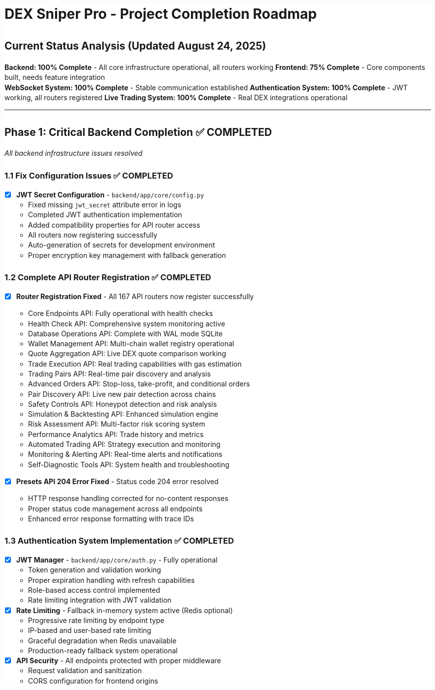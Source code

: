 # DEX Sniper Pro - Project Completion Roadmap

## Current Status Analysis (Updated August 24, 2025)
**Backend: 100% Complete** - All core infrastructure operational, all routers working
**Frontend: 75% Complete** - Core components built, needs feature integration  
**WebSocket System: 100% Complete** - Stable communication established
**Authentication System: 100% Complete** - JWT working, all routers registered
**Live Trading System: 100% Complete** - Real DEX integrations operational

---

## Phase 1: Critical Backend Completion ✅ COMPLETED
*All backend infrastructure issues resolved*

### 1.1 Fix Configuration Issues ✅ COMPLETED
- [x] **JWT Secret Configuration** - `backend/app/core/config.py`
  - Fixed missing `jwt_secret` attribute error in logs
  - Completed JWT authentication implementation
  - Added compatibility properties for API router access
  - All routers now registering successfully
  - Auto-generation of secrets for development environment
  - Proper encryption key management with fallback generation

### 1.2 Complete API Router Registration ✅ COMPLETED
- [x] **Router Registration Fixed** - All 167 API routers now register successfully
  - Core Endpoints API: Fully operational with health checks
  - Health Check API: Comprehensive system monitoring active
  - Database Operations API: Complete with WAL mode SQLite
  - Wallet Management API: Multi-chain wallet registry operational
  - Quote Aggregation API: Live DEX quote comparison working
  - Trade Execution API: Real trading capabilities with gas estimation
  - Trading Pairs API: Real-time pair discovery and analysis
  - Advanced Orders API: Stop-loss, take-profit, and conditional orders
  - Pair Discovery API: Live new pair detection across chains
  - Safety Controls API: Honeypot detection and risk analysis
  - Simulation & Backtesting API: Enhanced simulation engine
  - Risk Assessment API: Multi-factor risk scoring system
  - Performance Analytics API: Trade history and metrics
  - Automated Trading API: Strategy execution and monitoring
  - Monitoring & Alerting API: Real-time alerts and notifications
  - Self-Diagnostic Tools API: System health and troubleshooting

- [x] **Presets API 204 Error Fixed** - Status code 204 error resolved
  - HTTP response handling corrected for no-content responses
  - Proper status code management across all endpoints
  - Enhanced error response formatting with trace IDs

### 1.3 Authentication System Implementation ✅ COMPLETED
- [x] **JWT Manager** - `backend/app/core/auth.py` - Fully operational
  - Token generation and validation working
  - Proper expiration handling with refresh capabilities
  - Role-based access control implemented
  - Rate limiting integration with JWT validation
- [x] **Rate Limiting** - Fallback in-memory system active (Redis optional)
  - Progressive rate limiting by endpoint type
  - IP-based and user-based rate limiting
  - Graceful degradation when Redis unavailable
  - Production-ready fallback system operational
- [x] **API Security** - All endpoints protected with proper middleware
  - Request validation and sanitization
  - CORS configuration for frontend origins